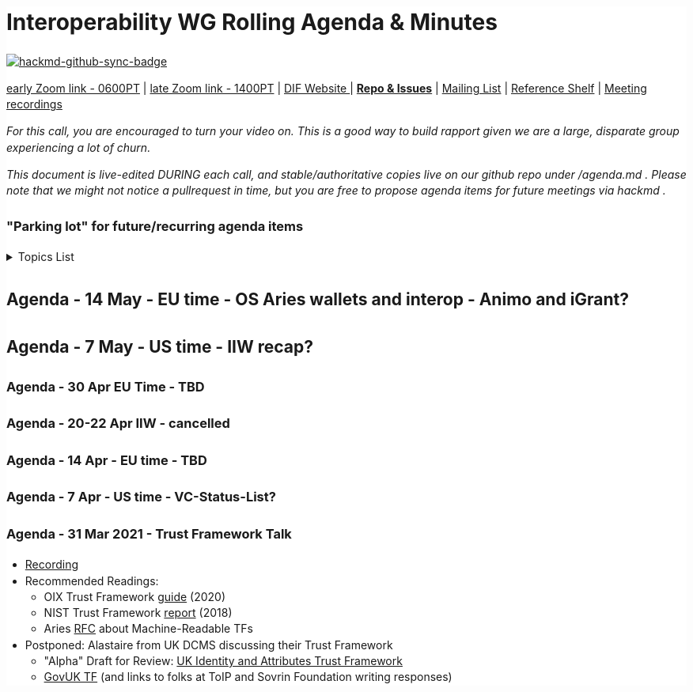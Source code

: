# Interoperability WG Rolling Agenda & Minutes 

[![hackmd-github-sync-badge](https://hackmd.io/K5BWQ_rvSTKJ-BxeWINYfw/badge)](https://hackmd.io/K5BWQ_rvSTKJ-BxeWINYfw)


[early Zoom link - 0600PT](https://us02web.zoom.us/j/82475629186?pwd=a1RjenhHcEo0a0FKamdTdzVNaDNzUT09) | [late Zoom link - 1400PT](https://us02web.zoom.us/j/86023611186?pwd=WmVqWk9HOWRyK3l4TjhXaGgxa1VjUT09) | [DIF Website ](https://identity.foundation/interoperability/) | [**Repo & Issues**](https://github.com/decentralized-identity/interoperability/issues) | [Mailing List](https://dif.groups.io/g/interop-wg) | [Reference Shelf](https://www.notion.so/dif/be6763341a014d248f655aea187d7890?v=c9ac48a07f3d411c9a1bea32b55f7e76) | [Meeting recordings](https://docs.google.com/spreadsheets/d/1wgccmMvIImx30qVE9GhRKWWv3vmL2ZyUauuKx3IfRmA/edit#gid=2146749098)

_For this call, you are encouraged to turn your video on. This is a good way to build rapport given we are a large, disparate group experiencing a lot of churn._

_This document is live-edited DURING each call, and stable/authoritative copies live on our github repo under /agenda.md . Please note that we might not notice a pullrequest in time, but you are free to propose agenda items for future meetings via hackmd ._

### "Parking lot" for future/recurring agenda items

<details><summary>Topics List</summary></details>


## Agenda - 14 May - EU time - OS Aries wallets and interop - Animo and iGrant?

## Agenda - 7 May - US time - IIW recap?

### Agenda - 30 Apr EU Time - TBD

### Agenda - 20-22 Apr IIW - cancelled

### Agenda - 14 Apr - EU time - TBD

### Agenda - 7 Apr - US time - VC-Status-List? 

### Agenda - 31 Mar 2021 - Trust Framework Talk

- [Recording](https://us02web.zoom.us/rec/share/6e1gM0TIz4zWDmrwqf-C4-aEuwqHAC4KNt_5ChnNmqH6CgguVA60Da_Ue-gubJp-.W3S-Xbqc1LFPnB4f)
- Recommended Readings:
    - OIX Trust Framework [guide](https://openidentityexchange.org/guide-trust-frameworks-interoperability) (2020)
    - NIST Trust Framework [report](https://nvlpubs.nist.gov/nistpubs/ir/2018/NIST.IR.8149.pdf) (2018)
    - Aries [RFC](https://github.com/hyperledger/aries-rfcs/blob/master/concepts/0430-machine-readable-governance-frameworks/README.md) about Machine-Readable TFs
- Postponed: Alastaire from UK DCMS discussing their Trust Framework
    - "Alpha" Draft for Review: [UK Identity and Attributes Trust Framework](https://www.gov.uk/government/publications/the-uk-digital-identity-and-attributes-trust-framework/the-uk-digital-identity-and-attributes-trust-framework)
    - [GovUK TF](https://www.linkedin.com/posts/sankarshan_the-uk-digital-identity-and-attributes-trust-activity-6771800727254900736-_goL) (and links to folks at ToIP and Sovrin Foundation writing responses)
